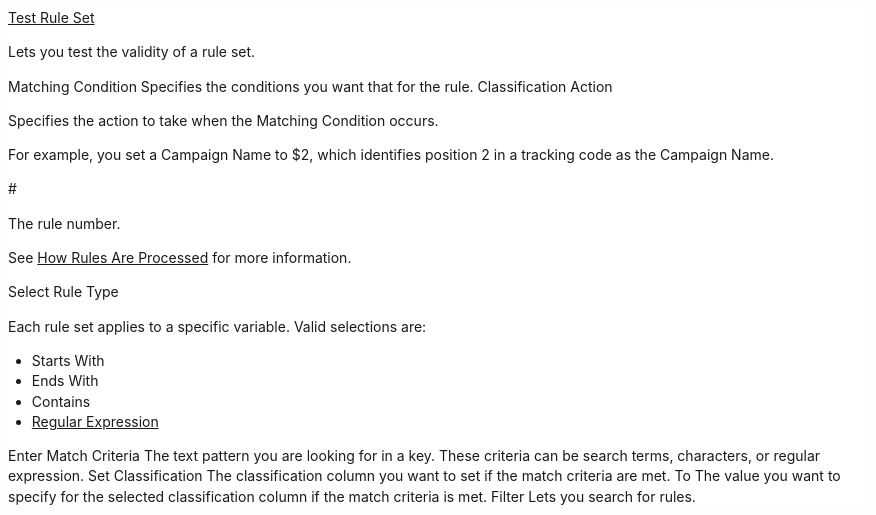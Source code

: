    <td colname="col1"> <p> <a href="/help/components/classifications/crb/classification-quickstart-rules.md"  > Test Rule Set </a> </p> </td> 
   <td colname="col2"> <p>Lets you test the validity of a rule set. </p> </td> 
  </tr> 
  <tr> 
   <td colname="col1"> <span class="wintitle"> Matching Condition</span> </td> 
   <td colname="col2"> Specifies the conditions you want that for the rule. </td> 
  </tr> 
  <tr> 
   <td colname="col1"> <span class="wintitle"> Classification Action</span> </td> 
   <td colname="col2"> <p>Specifies the action to take when the Matching Condition occurs. </p> <p>For example, you set a Campaign Name to $2, which identifies position 2 in a tracking code as the Campaign Name. </p> </td> 
  </tr> 
  <tr> 
   <td colname="col1"> <span class="wintitle"> #</span> </td> 
   <td colname="col2"> <p>The rule number. </p> <p>See <a href="/help/components/classifications/crb/classification-quickstart-rules.md"  > How Rules Are Processed</a> for more information. </p> </td> 
  </tr> 
  <tr> 
   <td colname="col1"> <span class="wintitle"> Select Rule Type</span> </td> 
   <td colname="col2"> <p>Each rule set applies to a specific variable. Valid selections are: </p> 
    <ul id="ul_6A8E06BB4AF2402B99C215823CB3D59D"> 
     <li id="li_5C702D4F460841D38A59621A5161A3BC">Starts With </li> 
     <li id="li_8052A741D9F34A2FBC136C181600193E">Ends With </li> 
     <li id="li_D0FA6EA4F09644FFBC9E6BC568BE80AC">Contains </li> 
     <li id="li_48675FE5253942ED887C6A72D1DCEF54"> <a href="/help/components/classifications/crb/classification-quickstart-rules.md"  > Regular Expression </a> </li> 
    </ul> </td> 
  </tr> 
  <tr> 
   <td colname="col1"> <span class="wintitle"> Enter Match Criteria</span> </td> 
   <td colname="col2"> The text pattern you are looking for in a key. These criteria can be search terms, characters, or regular expression. </td> 
  </tr> 
  <tr> 
   <td colname="col1"> <span class="wintitle"> Set Classification</span> </td> 
   <td colname="col2"> The classification column you want to set if the match criteria are met. </td> 
  </tr> 
  <tr> 
   <td colname="col1"> <span class="wintitle"> To</span> </td> 
   <td colname="col2"> The value you want to specify for the selected classification column if the match criteria is met. </td> 
  </tr> 
  <tr> 
   <td colname="col1"> Filter </td> 
   <td colname="col2"> Lets you search for rules. </td> 
  </tr> 
 </tbody> 
</table>

